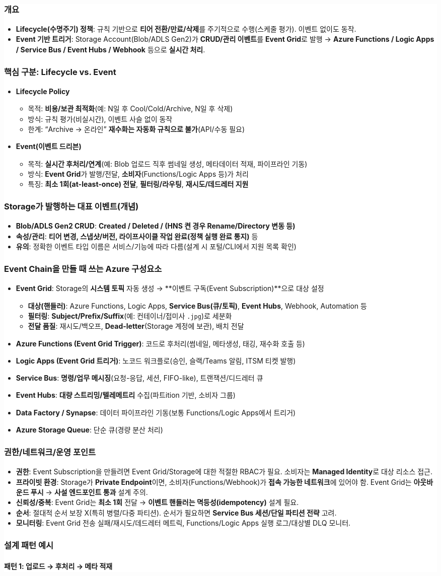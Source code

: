 ### 개요

* **Lifecycle(수명주기) 정책**: 규칙 기반으로 **티어 전환/만료/삭제**를 주기적으로 수행(스케줄 평가). 이벤트 없이도 동작.
* **Event 기반 트리거**: Storage Account(Blob/ADLS Gen2)가 **CRUD/관리 이벤트**를 **Event Grid**로 발행 → **Azure Functions / Logic Apps / Service Bus / Event Hubs / Webhook** 등으로 **실시간 처리**.

### 핵심 구분: Lifecycle vs. Event

* **Lifecycle Policy**

  * 목적: **비용/보관 최적화**(예: N일 후 Cool/Cold/Archive, N일 후 삭제)
  * 방식: 규칙 평가(비실시간), 이벤트 사슬 없이 동작
  * 한계: “Archive → 온라인” **재수화는 자동화 규칙으로 불가**(API/수동 필요)
* **Event(이벤트 드리븐)**

  * 목적: **실시간 후처리/연계**(예: Blob 업로드 직후 썸네일 생성, 메타데이터 적재, 파이프라인 기동)
  * 방식: **Event Grid**가 발행/전달, **소비자**(Functions/Logic Apps 등)가 처리
  * 특징: **최소 1회(at-least-once) 전달**, **필터링/라우팅**, **재시도/데드레터 지원**

### Storage가 발행하는 대표 이벤트(개념)

* **Blob/ADLS Gen2 CRUD**: **Created / Deleted / (HNS 켠 경우 Rename/Directory 변동 등)**
* **속성/관리**: **티어 변경, 스냅샷/버전, 라이프사이클 작업 완료(정책 실행 완료 통지)** 등
* **유의**: 정확한 이벤트 타입 이름은 서비스/기능에 따라 다름(설계 시 포털/CLI에서 지원 목록 확인)

### Event Chain을 만들 때 쓰는 Azure 구성요소

* **Event Grid**: Storage의 **시스템 토픽** 자동 생성 → \*\*이벤트 구독(Event Subscription)\*\*으로 대상 설정

  * **대상(핸들러)**: Azure Functions, Logic Apps, **Service Bus(큐/토픽)**, **Event Hubs**, Webhook, Automation 등
  * **필터링**: **Subject/Prefix/Suffix**(예: 컨테이너/접미사 `.jpg`)로 세분화
  * **전달 품질**: 재시도/백오프, **Dead-letter**(Storage 계정에 보관), 배치 전달
* **Azure Functions (Event Grid Trigger)**: 코드로 후처리(썸네일, 메타생성, 태깅, 재수화 호출 등)
* **Logic Apps (Event Grid 트리거)**: 노코드 워크플로(승인, 슬랙/Teams 알림, ITSM 티켓 발행)
* **Service Bus**: **명령/업무 메시징**(요청-응답, 세션, FIFO-like), 트랜잭션/디드레터 큐
* **Event Hubs**: **대량 스트리밍/텔레메트리** 수집(파트ition 기반, 소비자 그룹)
* **Data Factory / Synapse**: 데이터 파이프라인 기동(보통 Functions/Logic Apps에서 트리거)
* **Azure Storage Queue**: 단순 큐(경량 분산 처리)

### 권한/네트워크/운영 포인트

* **권한**: Event Subscription을 만들려면 Event Grid/Storage에 대한 적절한 RBAC가 필요. 소비자는 **Managed Identity**로 대상 리소스 접근.
* **프라이빗 환경**: Storage가 **Private Endpoint**이면, 소비자(Functions/Webhook)가 **접속 가능한 네트워크**에 있어야 함. Event Grid는 **아웃바운드 푸시** → **사설 엔드포인트 통과** 설계 주의.
* **신뢰성/중복**: Event Grid는 **최소 1회** 전달 → **이벤트 핸들러는 멱등성(idempotency)** 설계 필요.
* **순서**: 절대적 순서 보장 X(특히 병렬/다중 파티션). 순서가 필요하면 **Service Bus 세션/단일 파티션 전략** 고려.
* **모니터링**: Event Grid 전송 실패/재시도/데드레터 메트릭, Functions/Logic Apps 실행 로그/대상별 DLQ 모니터.

### 설계 패턴 예시

#### 패턴 1: 업로드 → 후처리 → 메타 적재
